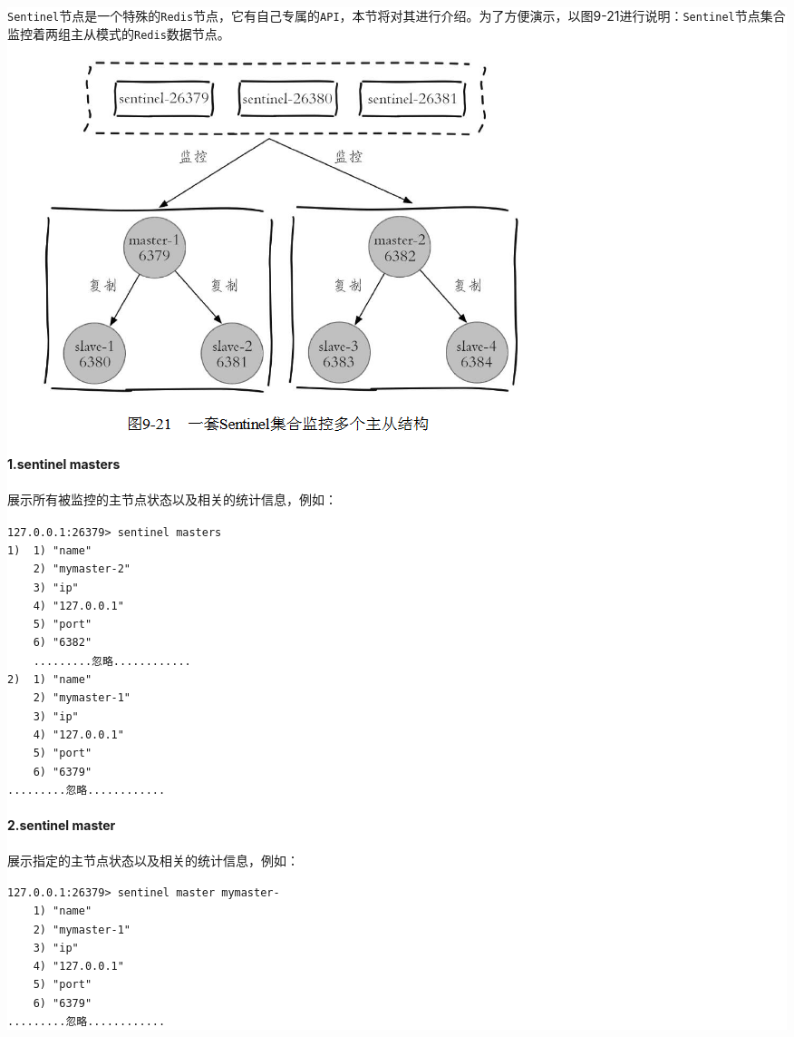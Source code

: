 `Sentinel`节点是一个特殊的`Redis`节点，它有自己专属的`API`，本节将对其进行介绍。为了方便演示，以图9-21进行说明：`Sentinel`节点集合监控着两组主从模式的`Redis`数据节点。

![1586342159048](assets/1586342159048.png)

#### 1.sentinel masters

展示所有被监控的主节点状态以及相关的统计信息，例如：

```shell
127.0.0.1:26379> sentinel masters
1)  1) "name"    
	2) "mymaster-2"    
	3) "ip"    
	4) "127.0.0.1"    
	5) "port"    
	6) "6382"
	.........忽略............
2)  1) "name"    
	2) "mymaster-1"    
	3) "ip"    
	4) "127.0.0.1"    
	5) "port"    
	6) "6379"
.........忽略............
```

#### 2.sentinel master<master name>

展示指定<master name>的主节点状态以及相关的统计信息，例如：

```shell
127.0.0.1:26379> sentinel master mymaster-
	1) "name"    
	2) "mymaster-1"    
	3) "ip"    
	4) "127.0.0.1"    
	5) "port"    
	6) "6379"
.........忽略............
```
